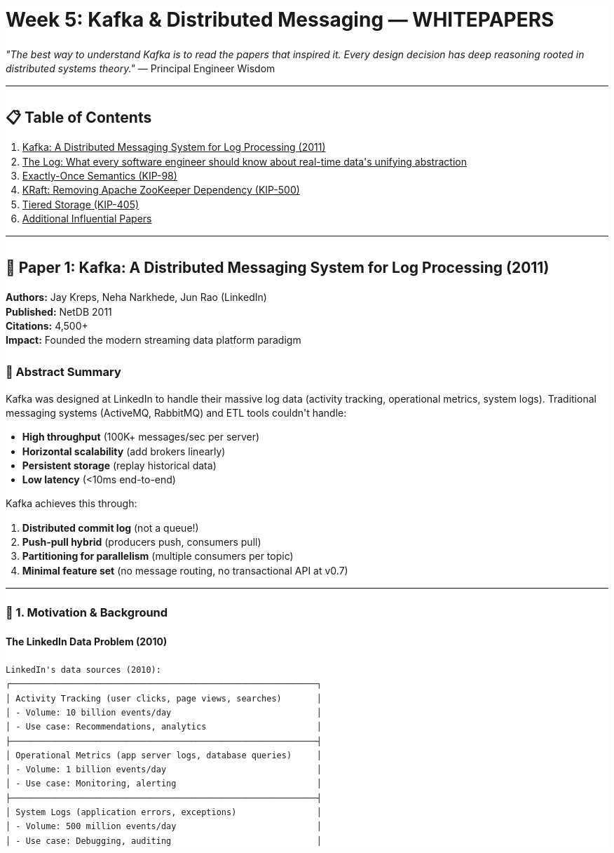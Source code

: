 # Week 5: Kafka & Distributed Messaging — WHITEPAPERS

*"The best way to understand Kafka is to read the papers that inspired it. Every design decision has deep reasoning rooted in distributed systems theory."* — Principal Engineer Wisdom

---

## 📋 Table of Contents

1. [Kafka: A Distributed Messaging System for Log Processing (2011)](#kafka-paper-2011)
2. [The Log: What every software engineer should know about real-time data's unifying abstraction](#the-log-abstraction)
3. [Exactly-Once Semantics (KIP-98)](#exactly-once-kip-98)
4. [KRaft: Removing Apache ZooKeeper Dependency (KIP-500)](#kraft-kip-500)
5. [Tiered Storage (KIP-405)](#tiered-storage-kip-405)
6. [Additional Influential Papers](#additional-papers)

---

<a name="kafka-paper-2011"></a>
## 📄 Paper 1: Kafka: A Distributed Messaging System for Log Processing (2011)

**Authors:** Jay Kreps, Neha Narkhede, Jun Rao (LinkedIn)  
**Published:** NetDB 2011  
**Citations:** 4,500+  
**Impact:** Founded the modern streaming data platform paradigm

### 🎯 Abstract Summary

Kafka was designed at LinkedIn to handle their massive log data (activity tracking, operational metrics, system logs). Traditional messaging systems (ActiveMQ, RabbitMQ) and ETL tools couldn't handle:
- **High throughput** (100K+ messages/sec per server)
- **Horizontal scalability** (add brokers linearly)
- **Persistent storage** (replay historical data)
- **Low latency** (<10ms end-to-end)

Kafka achieves this through:
1. **Distributed commit log** (not a queue!)
2. **Push-pull hybrid** (producers push, consumers pull)
3. **Partitioning for parallelism** (multiple consumers per topic)
4. **Minimal feature set** (no message routing, no transactional API at v0.7)

---

### 🧠 1. Motivation & Background

#### The LinkedIn Data Problem (2010)

```
LinkedIn's data sources (2010):
┌─────────────────────────────────────────────────────────────┐
│ Activity Tracking (user clicks, page views, searches)       │
│ - Volume: 10 billion events/day                             │
│ - Use case: Recommendations, analytics                      │
├─────────────────────────────────────────────────────────────┤
│ Operational Metrics (app server logs, database queries)     │
│ - Volume: 1 billion events/day                              │
│ - Use case: Monitoring, alerting                            │
├─────────────────────────────────────────────────────────────┤
│ System Logs (application errors, exceptions)                │
│ - Volume: 500 million events/day                            │
│ - Use case: Debugging, auditing                             │
```